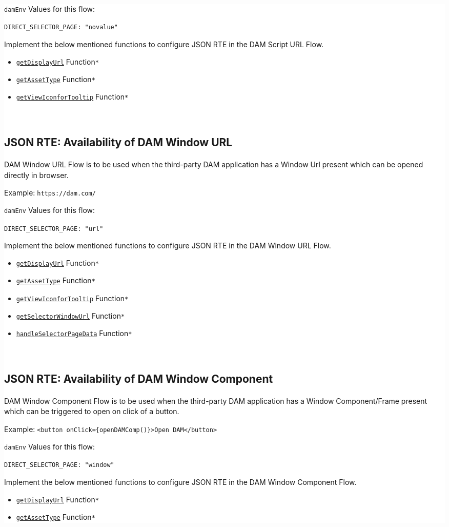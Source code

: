 `damEnv` Values for this flow:

```
DIRECT_SELECTOR_PAGE: "novalue"
```

Implement the below mentioned functions to configure JSON RTE in the DAM Script URL Flow.

- [`getDisplayUrl`][getDisplayUrlJsonRteFunction] Function`*`

- [`getAssetType`][getAssetTypeJsonRteFunction] Function`*`

- [`getViewIconforTooltip`][getViewIconforTooltipJsonRteFunction] Function`*`

<br />

[json-rte-availability-of-dam-window-url]: #json-rte-availability-of-dam-window-url

## JSON RTE: Availability of DAM Window URL

DAM Window URL Flow is to be used when the third-party DAM application has a Window Url present which can be opened directly in browser.

Example: `https://dam.com/`

`damEnv` Values for this flow:

```
DIRECT_SELECTOR_PAGE: "url"
```

Implement the below mentioned functions to configure JSON RTE in the DAM Window URL Flow.

- [`getDisplayUrl`][getDisplayUrlJsonRteFunction] Function`*`

- [`getAssetType`][getAssetTypeJsonRteFunction] Function`*`

- [`getViewIconforTooltip`][getViewIconforTooltipJsonRteFunction] Function`*`

- [`getSelectorWindowUrl`][getSelectorWindowUrlJsonRteFunction] Function`*`

- [`handleSelectorPageData`][handleSelectorPageDataJsonRteFunction] Function`*`

<br />

[json-rte-availability-of-dam-window-component]: #json-rte-availability-of-dam-window-component

## JSON RTE: Availability of DAM Window Component

DAM Window Component Flow is to be used when the third-party DAM application has a Window Component/Frame present which can be triggered to open on click of a button.

Example: `<button onClick={openDAMComp()}>Open DAM</button>`

`damEnv` Values for this flow:

```
DIRECT_SELECTOR_PAGE: "window"
```

Implement the below mentioned functions to configure JSON RTE in the DAM Window Component Flow.

- [`getDisplayUrl`][getDisplayUrlJsonRteFunction] Function`*`

- [`getAssetType`][getAssetTypeJsonRteFunction] Function`*`


[app-config-custom-field]: #configure-app-configuration-and-custom-field
[app-configuration]: #app-configuration
[availability-of-dam-script-url]: #availability-of-dam-script-url
[availability-of-dam-window-url]: #availability-of-dam-window-url
[availability-of-dam-window-component]: #availability-of-dam-window-component
[custom-dam-selector-component]: #custom-dam-selector-component
[availability-of-auth-window]: #availability-of-auth-window
[functions-in-root-config]: #functions-in-root-config
[configureconfigscreen]: #configureconfigscreen-function
[customwholejson]: #customwholejson-function
[conditionalFieldExec]: #conditionalFieldExec-function
[checkConfigValidity]: #checkConfigValidity-function
[filterassetdata]: #filterassetdata-function
[handleconfigtoselectorpage]: #handleconfigtoselectorpage-function
[getselectorwindowurl]: #getselectorwindowurl-function
[handleselectorpagedata]: #handleselectorpagedata-function
[handleselectorwindow]: #handleselectorwindow-function
[handleAuthWindow]: #handleAuthWindow-function
[modifyAssetsToSave]: #modifyAssetsToSave-function
[opencomptactview]: #opencomptactview-function
[customselectorcomponent]: #customselectorcomponent-function
[json-rte]: #configure-json-rte
[json-rte-availability-of-dam-script-url]: #json-rte-availability-of-dam-script-urll
[json-rte-custom-dam-selector-component]: #json-rte-custom-dam-selector-component
[json-rte-availability-of-auth-window]: #json-rte-availability-of-auth-window
[functions-in-rte-config]: #functions-in-rte-config
[getDisplayUrlJsonRteFunction]: #getdisplayurl-json-rte-function
[getAssetTypeJsonRteFunction]: #getassettype-json-rte-function
[getViewIconforTooltipJsonRteFunction]: #getviewiconfortooltip-json-rte-function
[getSelectorWindowUrlJsonRteFunction]: #getselectorwindowurl-json-rte-function
[handleSelectorPageDataJsonRteFunction]: #handleselectorpagedata-json-rte-function
[handleSelectorWindowJsonRteFunction]: #handleselectorwindow-json-rte-function
[handleAuthWindowJsonRteFunction]: #handleAuthWindow-json-rte-function
[handleConfigtoSelectorPageJsonRteFunction]: #handleConfigtoSelectorPage-json-rte-function